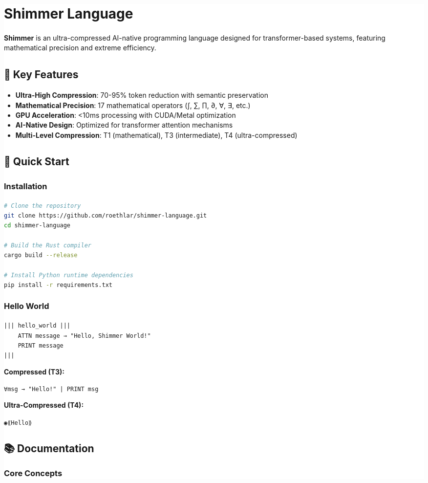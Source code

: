 # Shimmer Language

**Shimmer** is an ultra-compressed AI-native programming language designed for transformer-based systems, featuring mathematical precision and extreme efficiency.

## 🎯 Key Features

- **Ultra-High Compression**: 70-95% token reduction with semantic preservation
- **Mathematical Precision**: 17 mathematical operators (∫, ∑, ∏, ∂, ∀, ∃, etc.)
- **GPU Acceleration**: <10ms processing with CUDA/Metal optimization
- **AI-Native Design**: Optimized for transformer attention mechanisms
- **Multi-Level Compression**: T1 (mathematical), T3 (intermediate), T4 (ultra-compressed)

## 🚀 Quick Start

### Installation

```bash
# Clone the repository  
git clone https://github.com/roethlar/shimmer-language.git
cd shimmer-language

# Build the Rust compiler
cargo build --release

# Install Python runtime dependencies
pip install -r requirements.txt
```

### Hello World

```shimmer
||| hello_world |||
    ATTN message → "Hello, Shimmer World!"
    PRINT message
|||
```

**Compressed (T3):**
```shimmer
∀msg → "Hello!" | PRINT msg
```

**Ultra-Compressed (T4):**
```shimmer
◉⟪Hello⟫
```

## 📚 Documentation

### Core Concepts
